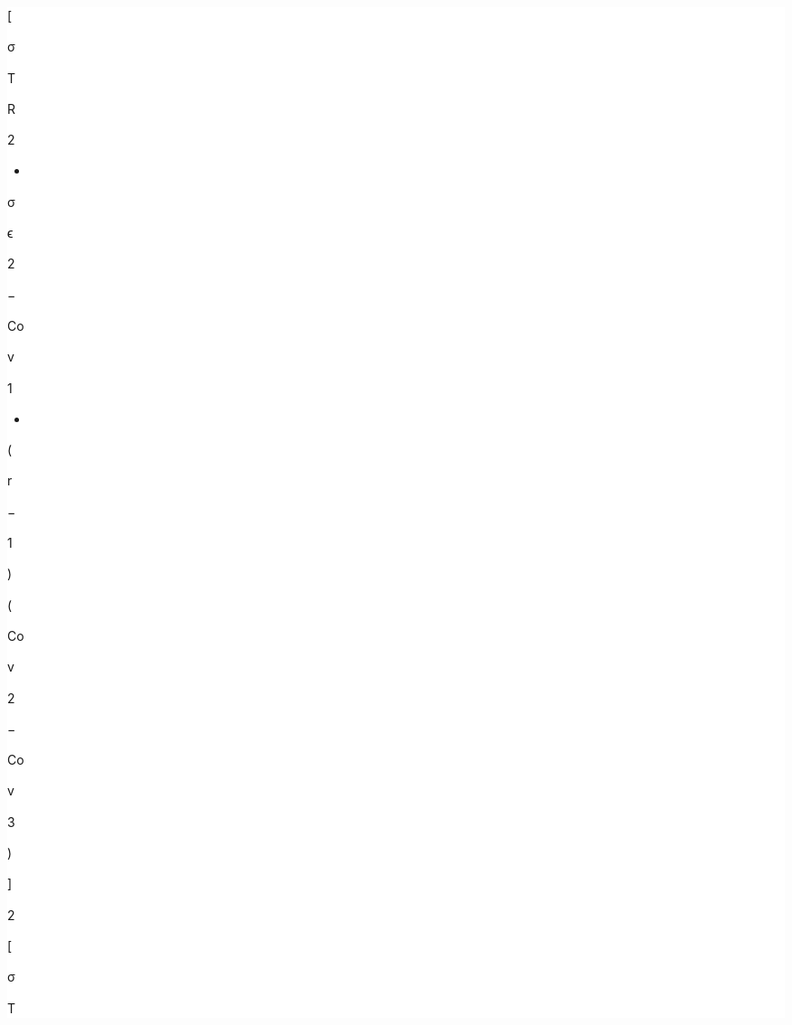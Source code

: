 \[

σ

T

R

2

+

σ

ϵ

2

−

Co

v

1

+

(

r

−

1

)

(

Co

v

2

−

Co

v

3

)

\]

2

\[

σ

T
